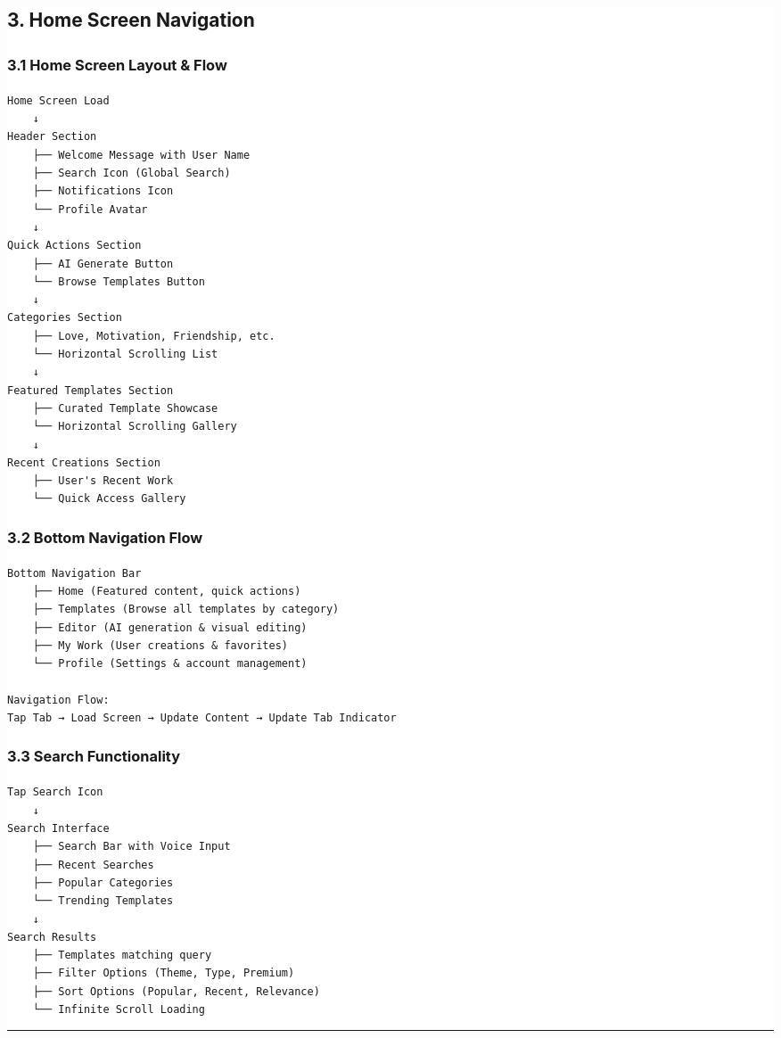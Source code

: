 
## 3. Home Screen Navigation

### 3.1 Home Screen Layout & Flow
```
Home Screen Load
    ↓
Header Section
    ├── Welcome Message with User Name
    ├── Search Icon (Global Search)
    ├── Notifications Icon
    └── Profile Avatar
    ↓
Quick Actions Section
    ├── AI Generate Button
    └── Browse Templates Button
    ↓
Categories Section
    ├── Love, Motivation, Friendship, etc.
    └── Horizontal Scrolling List
    ↓
Featured Templates Section
    ├── Curated Template Showcase
    └── Horizontal Scrolling Gallery
    ↓
Recent Creations Section
    ├── User's Recent Work
    └── Quick Access Gallery
```

### 3.2 Bottom Navigation Flow
```
Bottom Navigation Bar
    ├── Home (Featured content, quick actions)
    ├── Templates (Browse all templates by category)
    ├── Editor (AI generation & visual editing)
    ├── My Work (User creations & favorites)
    └── Profile (Settings & account management)

Navigation Flow:
Tap Tab → Load Screen → Update Content → Update Tab Indicator
```

### 3.3 Search Functionality
```
Tap Search Icon
    ↓
Search Interface
    ├── Search Bar with Voice Input
    ├── Recent Searches
    ├── Popular Categories
    └── Trending Templates
    ↓
Search Results
    ├── Templates matching query
    ├── Filter Options (Theme, Type, Premium)
    ├── Sort Options (Popular, Recent, Relevance)
    └── Infinite Scroll Loading
```

---